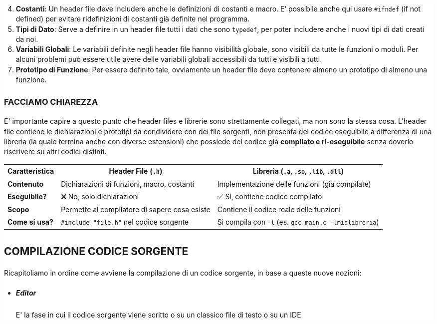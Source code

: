 4. **Costanti**:
	Un header file deve includere anche le definizioni di costanti e macro. E’ possibile anche qui usare `#ifndef` (if not defined) per evitare ridefinizioni di costanti già definite nel programma.
5. **Tipi di Dato**:
	Serve a definire in un header file tutti i dati che sono `typedef`, per poter includere anche i nuovi tipi di dati creati da noi.
6. **Variabili Globali**:
	Le variabili definite negli header file hanno visibilità globale, sono visibili da tutte le funzioni o moduli. Per alcuni problemi può essere utile avere delle variabili globali accessibili da tutti e visibili a tutti.
7. **Prototipo di Funzione**:
	Per essere definito tale, ovviamente un header file deve contenere almeno un prototipo di almeno una funzione.
### FACCIAMO CHIAREZZA
E' importante capire a questo punto che header files e librerie sono strettamente collegati, ma non sono la stessa cosa.
L'header file contiene le dichiarazioni e prototipi da condividere con dei file sorgenti, non presenta del codice eseguibile a differenza di una libreria (la quale termina anche con diverse estensioni) che possiede del codice già **compilato e ri-eseguibile** senza doverlo riscrivere su altri codici distinti.
<table>
  <tr>
    <th>Caratteristica</th>
    <th>Header File (<code>.h</code>)</th>
    <th>Libreria (<code>.a</code>, <code>.so</code>, <code>.lib</code>, <code>.dll</code>)</th>
  </tr>
  <tr>
    <td><strong>Contenuto</strong></td>
    <td>Dichiarazioni di funzioni, macro, costanti</td>
    <td>Implementazione delle funzioni (già compilate)</td>
  </tr>
  <tr>
    <td><strong>Eseguibile?</strong></td>
    <td>❌ No, solo dichiarazioni</td>
    <td>✅ Sì, contiene codice compilato</td>
  </tr>
  <tr>
    <td><strong>Scopo</strong></td>
    <td>Permette al compilatore di sapere cosa esiste</td>
    <td>Contiene il codice reale delle funzioni</td>
  </tr>
  <tr>
    <td><strong>Come si usa?</strong></td>
    <td><code>#include "file.h"</code> nel codice sorgente</td>
    <td>Si compila con <code>-l</code> (es. <code>gcc main.c -lmialibreria</code>)</td>
  </tr>
</table>

## COMPILAZIONE CODICE SORGENTE
Ricapitoliamo in ordine come avviene la compilazione di un codice sorgente, in base a queste nuove nozioni:
- ##### Editor
  E' la fase in cui il codice sorgente viene scritto o su un classico file di testo o su un IDE
